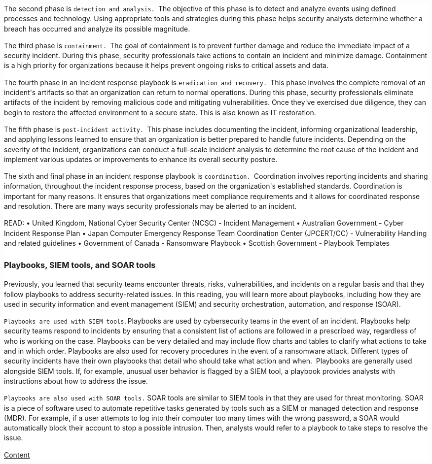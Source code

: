 The second phase is `detection and analysis. `The objective of this phase is to detect and analyze events using defined processes and technology. Using appropriate tools and strategies during this phase helps security analysts determine whether a breach has occurred and analyze its possible magnitude. 

The third phase is `containment. `The goal of containment is to prevent further damage and reduce the immediate impact of a security incident. During this phase, security professionals take actions to contain an incident and minimize damage. Containment is a high priority for organizations because it helps prevent ongoing risks to critical assets and data. 

The fourth phase in an incident response playbook is `eradication and recovery. `This phase involves the complete removal of an incident's artifacts so that an organization can return to normal operations. During this phase, security professionals eliminate artifacts of the incident by removing malicious code and mitigating vulnerabilities. Once they've exercised due diligence, they can begin to restore the affected environment to a secure state. This is also known as IT restoration. 

The fifth phase is `post-incident activity. `This phase includes documenting the incident, informing organizational leadership, and applying lessons learned to ensure that an organization is better prepared to handle future incidents. Depending on the severity of the incident, organizations can conduct a full-scale incident analysis to determine the root cause of the incident and implement various updates or improvements to enhance its overall security posture. 

The sixth and final phase in an incident response playbook is `coordination. `Coordination involves reporting incidents and sharing information, throughout the incident response process, based on the organization's established standards. Coordination is important for many reasons. It ensures that organizations meet compliance requirements and it allows for coordinated response and resolution. There are many ways security professionals may be alerted to an incident. 

READ:
    • United Kingdom, National Cyber Security Center (NCSC) - Incident Management
    • Australian Government - Cyber Incident Response Plan
    • Japan Computer Emergency Response Team Coordination Center (JPCERT/CC) - Vulnerability Handling and related guidelines
    • Government of Canada - Ransomware Playbook
    • Scottish Government - Playbook Templates


### Playbooks, SIEM tools, and SOAR tools

Previously, you learned that security teams encounter threats, risks, vulnerabilities, and incidents on a regular basis and that they follow playbooks to address security-related issues. In this reading, you will learn more about playbooks, including how they are used in security information and event management (SIEM) and security orchestration, automation, and response (SOAR). 

`Playbooks are used with SIEM tools.`Playbooks are used by cybersecurity teams in the event of an incident. Playbooks help security teams respond to incidents by ensuring that a consistent list of actions are followed in a prescribed way, regardless of who is working on the case. Playbooks can be very detailed and may include flow charts and tables to clarify what actions to take and in which order. Playbooks are also used for recovery procedures in the event of a ransomware attack. Different types of security incidents have their own playbooks that detail who should take what action and when. 
Playbooks are generally used alongside SIEM tools. If, for example, unusual user behavior is flagged by a SIEM tool, a playbook provides analysts with instructions about how to address the issue. 

`Playbooks are also used with SOAR tools.` SOAR tools are similar to SIEM tools in that they are used for threat monitoring. SOAR is a piece of software used to automate repetitive tasks generated by tools such as a SIEM or managed detection and response (MDR). For example, if a user attempts to log into their computer too many times with the wrong password, a SOAR would automatically block their account to stop a possible intrusion. Then, analysts would refer to a playbook to take steps to resolve the issue.



[Content](#content)


